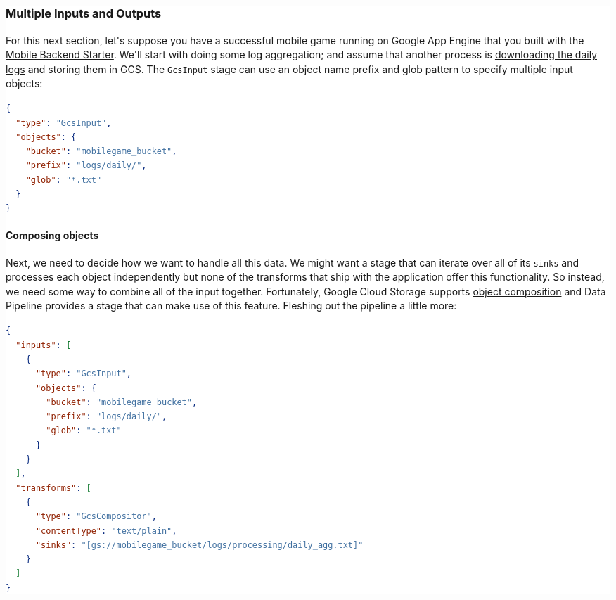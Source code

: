 
### Multiple Inputs and Outputs

For this next section, let's suppose you have a successful mobile game running
on Google App Engine that you built with the
[Mobile Backend Starter].
We'll start with doing some log aggregation; and assume that
another process is [downloading the daily logs] and
storing them in GCS. The `GcsInput` stage can use an object name prefix
and glob pattern to specify multiple input objects:

```json
{
  "type": "GcsInput",
  "objects": {
    "bucket": "mobilegame_bucket",
    "prefix": "logs/daily/",
    "glob": "*.txt"
  }
}
```

#### Composing objects

Next, we need to decide how we want to handle all this data. We might want a
stage that can iterate over all of its `sinks` and processes each object
independently but none of the transforms that ship with the application offer
this functionality. So instead, we need some way to combine all of the input
together. Fortunately, Google Cloud Storage supports
[object composition] and Data Pipeline provides a stage that
can make use of this feature. Fleshing out the pipeline a little more:

```json
{
  "inputs": [
    {
      "type": "GcsInput",
      "objects": {
        "bucket": "mobilegame_bucket",
        "prefix": "logs/daily/",
        "glob": "*.txt"
      }
    }
  ],
  "transforms": [
    {
      "type": "GcsCompositor",
      "contentType": "text/plain",
      "sinks": "[gs://mobilegame_bucket/logs/processing/daily_agg.txt]"
    }
  ]
}
```


[gcstobigquery.json]: /static/examples/gcstobigquery.json
[projection query]: https://developers.google.com/appengine/docs/python/datastore/projectionqueries
[downloading the daily logs]: https://developers.google.com/appengine/docs/python/tools/uploadinganapp#Python_Downloading_logs
[Mobile Backend Starter]: https://developers.google.com/cloud/samples/mbs/
[object composition]: https://developers.google.com/storage/docs/composite-objects#_Compose
[module]: https://developers.google.com/appengine/docs/python/modules/
[installation instructions]: https://developers.google.com/appengine/downloads#Google_App_Engine_SDK_for_Python
[Enable billing]: https://developers.google.com/appengine/docs/pricing#first_time
[install gsutil]: https://developers.google.com/storage/docs/gsutil_install
[BigQuery]: https://bigquery.cloud.google.com/
[Cloud Console]: https://cloud.google.com/console